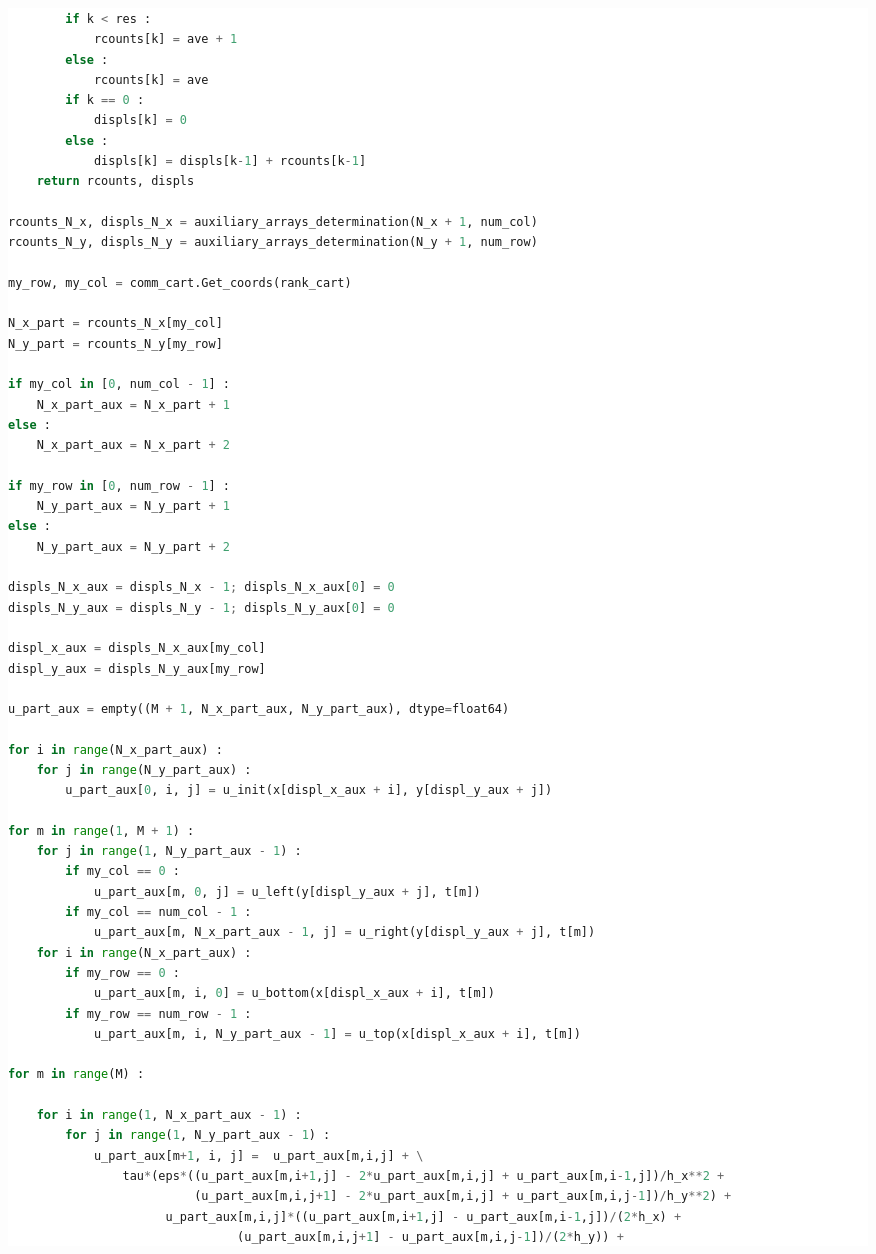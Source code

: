```python
        if k < res :
            rcounts[k] = ave + 1
        else :
            rcounts[k] = ave
        if k == 0 :
            displs[k] = 0
        else :
            displs[k] = displs[k-1] + rcounts[k-1]   
    return rcounts, displs

rcounts_N_x, displs_N_x = auxiliary_arrays_determination(N_x + 1, num_col)
rcounts_N_y, displs_N_y = auxiliary_arrays_determination(N_y + 1, num_row)

my_row, my_col = comm_cart.Get_coords(rank_cart)  
    
N_x_part = rcounts_N_x[my_col]
N_y_part = rcounts_N_y[my_row]
    
if my_col in [0, num_col - 1] :
    N_x_part_aux = N_x_part + 1
else :
    N_x_part_aux = N_x_part + 2
    
if my_row in [0, num_row - 1] :
    N_y_part_aux = N_y_part + 1
else :
    N_y_part_aux = N_y_part + 2
    
displs_N_x_aux = displs_N_x - 1; displs_N_x_aux[0] = 0
displs_N_y_aux = displs_N_y - 1; displs_N_y_aux[0] = 0

displ_x_aux = displs_N_x_aux[my_col]
displ_y_aux = displs_N_y_aux[my_row]

u_part_aux = empty((M + 1, N_x_part_aux, N_y_part_aux), dtype=float64)

for i in range(N_x_part_aux) :
    for j in range(N_y_part_aux) :
        u_part_aux[0, i, j] = u_init(x[displ_x_aux + i], y[displ_y_aux + j])  
        
for m in range(1, M + 1) :
    for j in range(1, N_y_part_aux - 1) :
        if my_col == 0 :
            u_part_aux[m, 0, j] = u_left(y[displ_y_aux + j], t[m])
        if my_col == num_col - 1 :
            u_part_aux[m, N_x_part_aux - 1, j] = u_right(y[displ_y_aux + j], t[m])
    for i in range(N_x_part_aux) :
        if my_row == 0 :
            u_part_aux[m, i, 0] = u_bottom(x[displ_x_aux + i], t[m])
        if my_row == num_row - 1 :
            u_part_aux[m, i, N_y_part_aux - 1] = u_top(x[displ_x_aux + i], t[m])
        
for m in range(M) :
    
    for i in range(1, N_x_part_aux - 1) :
        for j in range(1, N_y_part_aux - 1) :
            u_part_aux[m+1, i, j] =  u_part_aux[m,i,j] + \
                tau*(eps*((u_part_aux[m,i+1,j] - 2*u_part_aux[m,i,j] + u_part_aux[m,i-1,j])/h_x**2 +
                          (u_part_aux[m,i,j+1] - 2*u_part_aux[m,i,j] + u_part_aux[m,i,j-1])/h_y**2) +
                      u_part_aux[m,i,j]*((u_part_aux[m,i+1,j] - u_part_aux[m,i-1,j])/(2*h_x) +
                                (u_part_aux[m,i,j+1] - u_part_aux[m,i,j-1])/(2*h_y)) + 
```